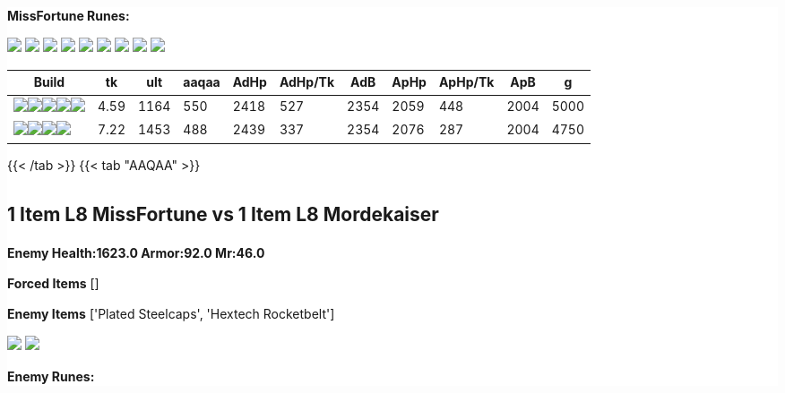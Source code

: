 

**MissFortune Runes:**


![](/Styles/Inspiration/FirstStrike/FirstStrike.png)
![](/Styles/Inspiration/MagicalFootwear/MagicalFootwear.png)
![](/Styles/Inspiration/BiscuitDelivery/BiscuitDelivery.png)
![](/Styles/Inspiration/CosmicInsight/CosmicInsight.png)
![](/Styles/Sorcery/AbsoluteFocus/AbsoluteFocus.png)
![](/Styles/Sorcery/GatheringStorm/GatheringStorm.png)
![](/StatMods/StatModsAdaptiveForceIcon.png)
![](/StatMods/StatModsAdaptiveForceIcon.png)
![](/StatMods/StatModsArmorIcon.png)





 Build |tk|ult|aaqaa|AdHp|AdHp/Tk|AdB|ApHp|ApHp/Tk|ApB|g
-|-|-|-|-|-|-|-|-|-|-
![](/item/6672.png)![](/item/2422.png)![](/item/1053.png)![](/item/1055.png)![](/item/1036.png)|4.59|1164|550|2418|527|2354|2059|448|2004|5000
![](/item/6691.png)![](/item/2422.png)![](/item/1053.png)![](/item/1055.png)|7.22|1453|488|2439|337|2354|2076|287|2004|4750
{{< /tab >}}
{{< tab "AAQAA" >}}

## 1 Item L8 MissFortune vs 1 Item L8 Mordekaiser

**Enemy Health:1623.0 Armor:92.0 Mr:46.0**


**Forced Items** []








**Enemy Items** ['Plated Steelcaps', 'Hextech Rocketbelt']





![](/item/3047.png)
![](/item/3152.png)



**Enemy Runes:**




